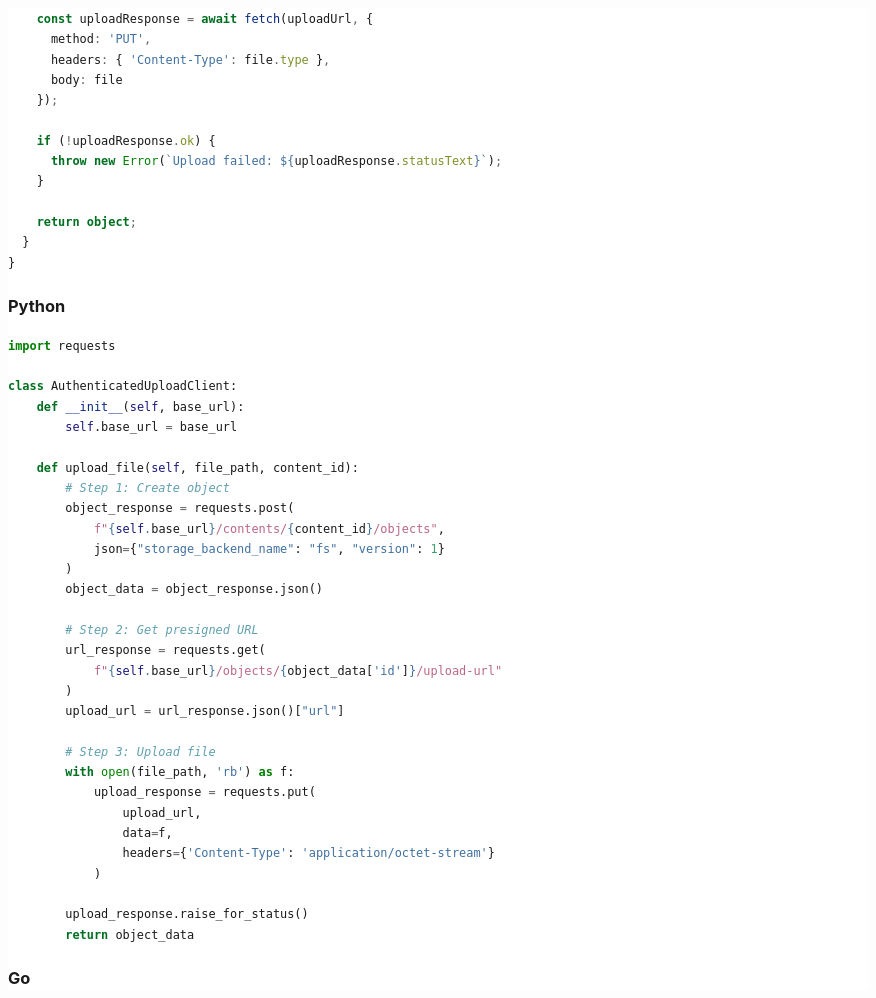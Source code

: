 ```typescript
    const uploadResponse = await fetch(uploadUrl, {
      method: 'PUT',
      headers: { 'Content-Type': file.type },
      body: file
    });

    if (!uploadResponse.ok) {
      throw new Error(`Upload failed: ${uploadResponse.statusText}`);
    }

    return object;
  }
}
```

### Python

```python
import requests

class AuthenticatedUploadClient:
    def __init__(self, base_url):
        self.base_url = base_url

    def upload_file(self, file_path, content_id):
        # Step 1: Create object
        object_response = requests.post(
            f"{self.base_url}/contents/{content_id}/objects",
            json={"storage_backend_name": "fs", "version": 1}
        )
        object_data = object_response.json()

        # Step 2: Get presigned URL
        url_response = requests.get(
            f"{self.base_url}/objects/{object_data['id']}/upload-url"
        )
        upload_url = url_response.json()["url"]

        # Step 3: Upload file
        with open(file_path, 'rb') as f:
            upload_response = requests.put(
                upload_url,
                data=f,
                headers={'Content-Type': 'application/octet-stream'}
            )

        upload_response.raise_for_status()
        return object_data
```

### Go
